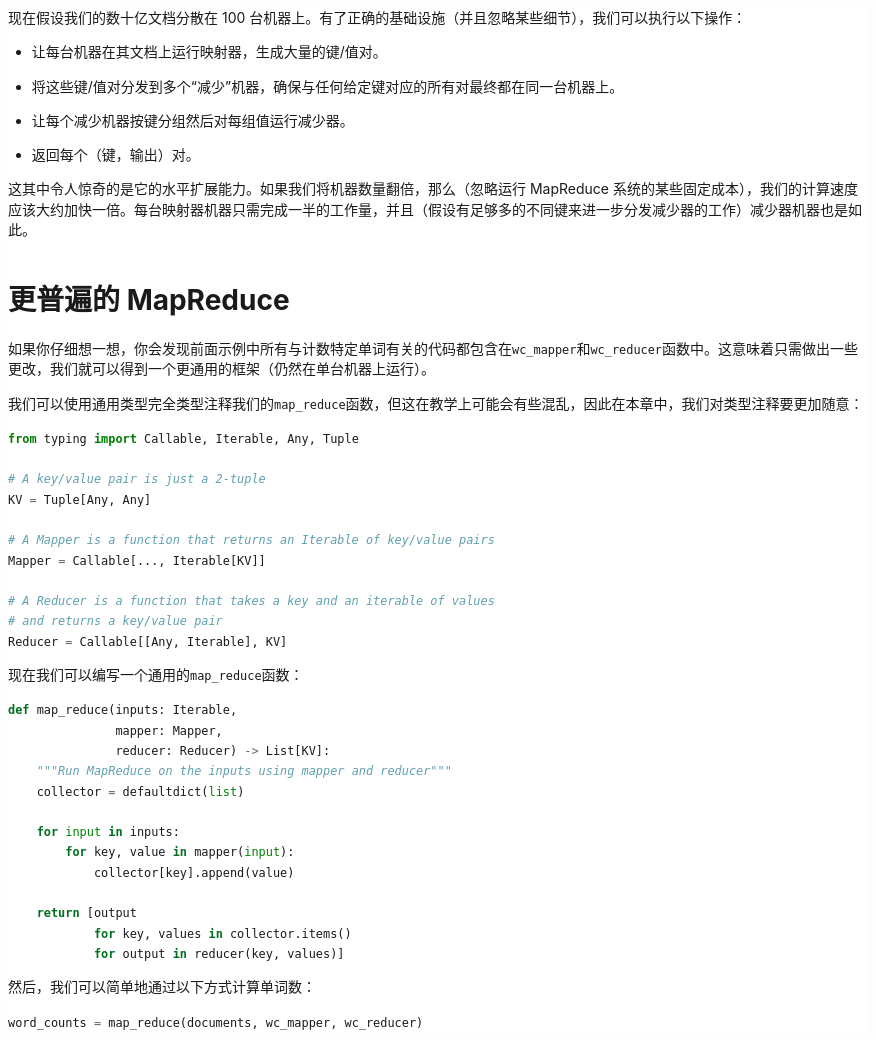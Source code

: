 现在假设我们的数十亿文档分散在 100 台机器上。有了正确的基础设施（并且忽略某些细节），我们可以执行以下操作：

+   让每台机器在其文档上运行映射器，生成大量的键/值对。

+   将这些键/值对分发到多个“减少”机器，确保与任何给定键对应的所有对最终都在同一台机器上。

+   让每个减少机器按键分组然后对每组值运行减少器。

+   返回每个（键，输出）对。

这其中令人惊奇的是它的水平扩展能力。如果我们将机器数量翻倍，那么（忽略运行 MapReduce 系统的某些固定成本），我们的计算速度应该大约加快一倍。每台映射器机器只需完成一半的工作量，并且（假设有足够多的不同键来进一步分发减少器的工作）减少器机器也是如此。

# 更普遍的 MapReduce

如果你仔细想一想，你会发现前面示例中所有与计数特定单词有关的代码都包含在`wc_mapper`和`wc_reducer`函数中。这意味着只需做出一些更改，我们就可以得到一个更通用的框架（仍然在单台机器上运行）。

我们可以使用通用类型完全类型注释我们的`map_reduce`函数，但这在教学上可能会有些混乱，因此在本章中，我们对类型注释要更加随意：

```py
from typing import Callable, Iterable, Any, Tuple

# A key/value pair is just a 2-tuple
KV = Tuple[Any, Any]

# A Mapper is a function that returns an Iterable of key/value pairs
Mapper = Callable[..., Iterable[KV]]

# A Reducer is a function that takes a key and an iterable of values
# and returns a key/value pair
Reducer = Callable[[Any, Iterable], KV]
```

现在我们可以编写一个通用的`map_reduce`函数：

```py
def map_reduce(inputs: Iterable,
               mapper: Mapper,
               reducer: Reducer) -> List[KV]:
    """Run MapReduce on the inputs using mapper and reducer"""
    collector = defaultdict(list)

    for input in inputs:
        for key, value in mapper(input):
            collector[key].append(value)

    return [output
            for key, values in collector.items()
            for output in reducer(key, values)]
```

然后，我们可以简单地通过以下方式计算单词数：

```py
word_counts = map_reduce(documents, wc_mapper, wc_reducer)
```
